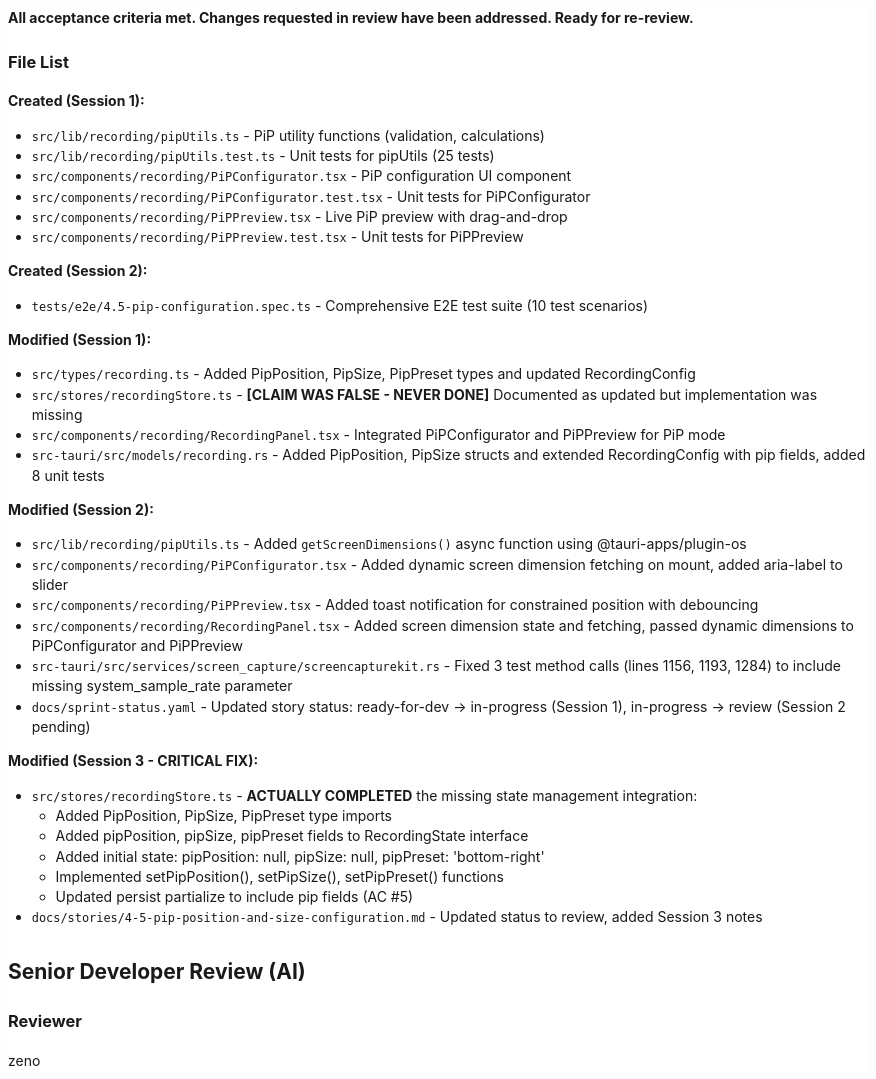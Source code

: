 **All acceptance criteria met. Changes requested in review have been addressed. Ready for re-review.**

### File List

**Created (Session 1):**
- `src/lib/recording/pipUtils.ts` - PiP utility functions (validation, calculations)
- `src/lib/recording/pipUtils.test.ts` - Unit tests for pipUtils (25 tests)
- `src/components/recording/PiPConfigurator.tsx` - PiP configuration UI component
- `src/components/recording/PiPConfigurator.test.tsx` - Unit tests for PiPConfigurator
- `src/components/recording/PiPPreview.tsx` - Live PiP preview with drag-and-drop
- `src/components/recording/PiPPreview.test.tsx` - Unit tests for PiPPreview

**Created (Session 2):**
- `tests/e2e/4.5-pip-configuration.spec.ts` - Comprehensive E2E test suite (10 test scenarios)

**Modified (Session 1):**
- `src/types/recording.ts` - Added PipPosition, PipSize, PipPreset types and updated RecordingConfig
- `src/stores/recordingStore.ts` - **[CLAIM WAS FALSE - NEVER DONE]** Documented as updated but implementation was missing
- `src/components/recording/RecordingPanel.tsx` - Integrated PiPConfigurator and PiPPreview for PiP mode
- `src-tauri/src/models/recording.rs` - Added PipPosition, PipSize structs and extended RecordingConfig with pip fields, added 8 unit tests

**Modified (Session 2):**
- `src/lib/recording/pipUtils.ts` - Added `getScreenDimensions()` async function using @tauri-apps/plugin-os
- `src/components/recording/PiPConfigurator.tsx` - Added dynamic screen dimension fetching on mount, added aria-label to slider
- `src/components/recording/PiPPreview.tsx` - Added toast notification for constrained position with debouncing
- `src/components/recording/RecordingPanel.tsx` - Added screen dimension state and fetching, passed dynamic dimensions to PiPConfigurator and PiPPreview
- `src-tauri/src/services/screen_capture/screencapturekit.rs` - Fixed 3 test method calls (lines 1156, 1193, 1284) to include missing system_sample_rate parameter
- `docs/sprint-status.yaml` - Updated story status: ready-for-dev → in-progress (Session 1), in-progress → review (Session 2 pending)

**Modified (Session 3 - CRITICAL FIX):**
- `src/stores/recordingStore.ts` - **ACTUALLY COMPLETED** the missing state management integration:
  - Added PipPosition, PipSize, PipPreset type imports
  - Added pipPosition, pipSize, pipPreset fields to RecordingState interface
  - Added initial state: pipPosition: null, pipSize: null, pipPreset: 'bottom-right'
  - Implemented setPipPosition(), setPipSize(), setPipPreset() functions
  - Updated persist partialize to include pip fields (AC #5)
- `docs/stories/4-5-pip-position-and-size-configuration.md` - Updated status to review, added Session 3 notes

## Senior Developer Review (AI)

### Reviewer
zeno
